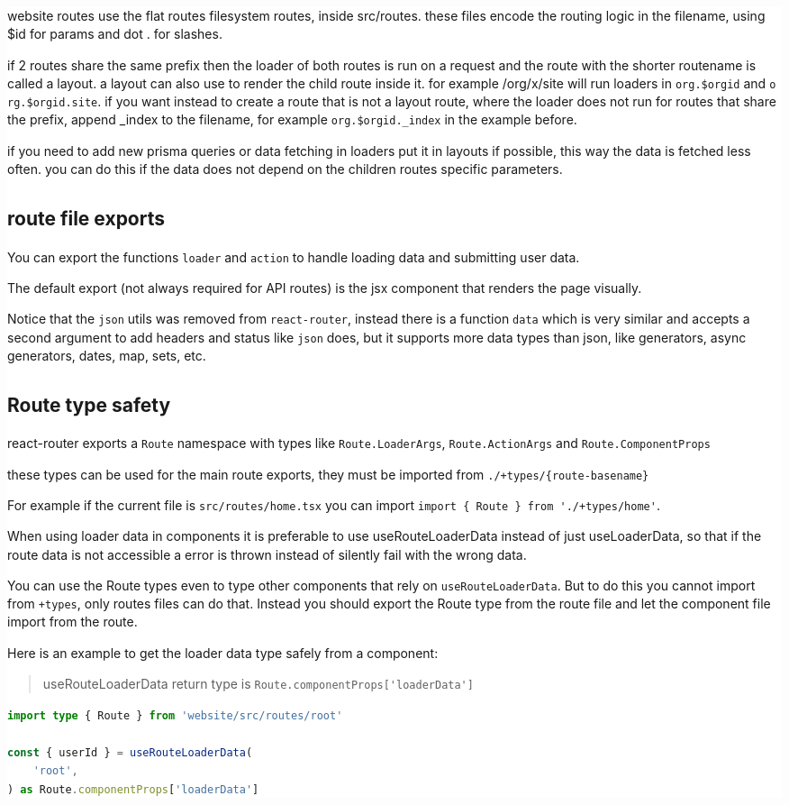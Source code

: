 website routes use the flat routes filesystem routes, inside src/routes. these files encode the routing logic in the filename, using $id for params and dot . for slashes.

if 2 routes share the same prefix then the loader of both routes is run on a request and the route with the shorter routename is called a layout. a layout can also use <Outlet /> to render the child route inside it. for example /org/x/site will run loaders in `org.$orgid` and `org.$orgid.site`. if you want instead to create a route that is not a layout route, where the loader does not run for routes that share the prefix, append \_index to the filename, for example `org.$orgid._index` in the example before.

if you need to add new prisma queries or data fetching in loaders put it in layouts if possible, this way the data is fetched less often. you can do this if the data does not depend on the children routes specific parameters.

## route file exports

You can export the functions `loader` and `action` to handle loading data and submitting user data.

The default export (not always required for API routes) is the jsx component that renders the page visually.

Notice that the `json` utils was removed from `react-router`, instead there is a function `data` which is very similar and accepts a second argument to add headers and status like `json` does, but it supports more data types than json, like generators, async generators, dates, map, sets, etc.

## Route type safety

react-router exports a `Route` namespace with types like `Route.LoaderArgs`, `Route.ActionArgs` and `Route.ComponentProps`

these types can be used for the main route exports, they must be imported from `./+types/{route-basename}`

For example if the current file is `src/routes/home.tsx` you can import `import { Route } from './+types/home'`.

When using loader data in components it is preferable to use useRouteLoaderData instead of just useLoaderData, so that if the route data is not accessible a error is thrown instead of silently fail with the wrong data.

You can use the Route types even to type other components that rely on `useRouteLoaderData`. But to do this you cannot import from `+types`, only routes files can do that. Instead you should export the Route type from the route file and let the component file import from the route.

Here is an example to get the loader data type safely from a component:

> useRouteLoaderData return type is `Route.componentProps['loaderData']`

```ts
import type { Route } from 'website/src/routes/root'

const { userId } = useRouteLoaderData(
    'root',
) as Route.componentProps['loaderData']
```

